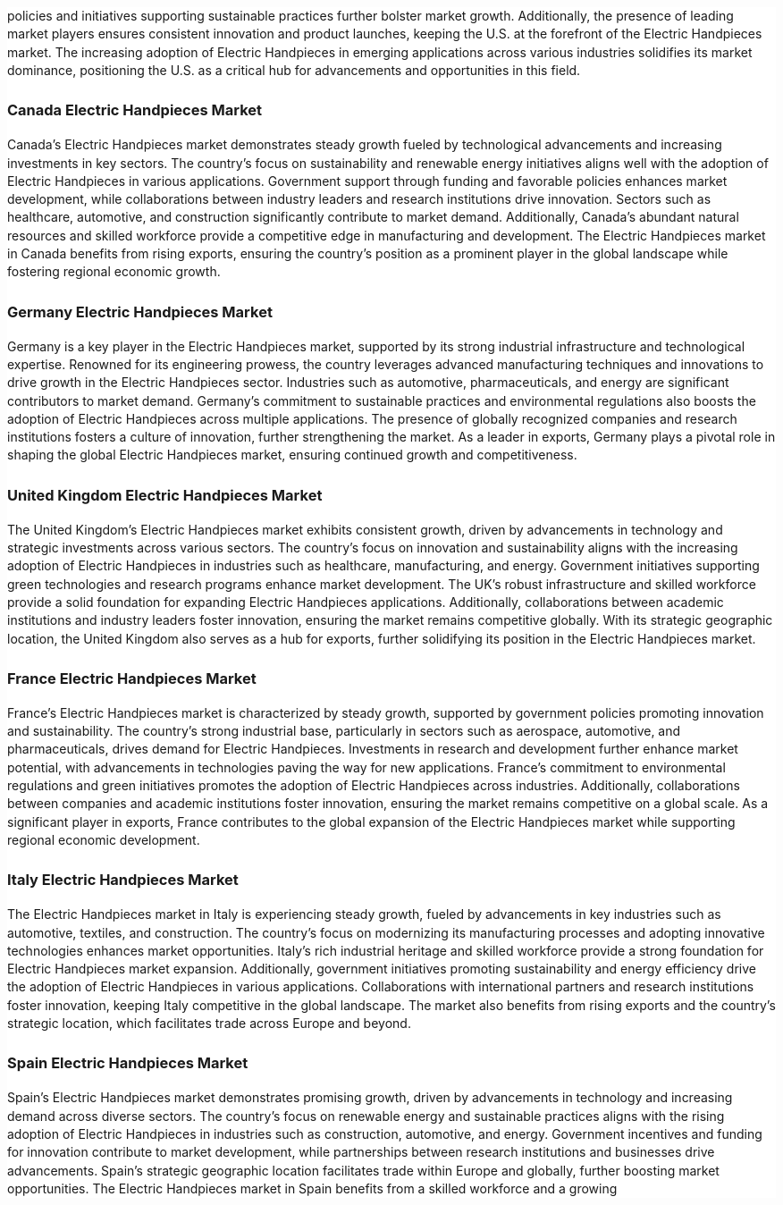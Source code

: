 policies and initiatives supporting sustainable practices further bolster market growth. Additionally, the presence of leading market players ensures consistent innovation and product launches, keeping the U.S. at the forefront of the Electric Handpieces market. The increasing adoption of Electric Handpieces in emerging applications across various industries solidifies its market dominance, positioning the U.S. as a critical hub for advancements and opportunities in this field.</p><h3>Canada Electric Handpieces Market</h3><p>Canada&rsquo;s Electric Handpieces market demonstrates steady growth fueled by technological advancements and increasing investments in key sectors. The country&rsquo;s focus on sustainability and renewable energy initiatives aligns well with the adoption of Electric Handpieces in various applications. Government support through funding and favorable policies enhances market development, while collaborations between industry leaders and research institutions drive innovation. Sectors such as healthcare, automotive, and construction significantly contribute to market demand. Additionally, Canada&rsquo;s abundant natural resources and skilled workforce provide a competitive edge in manufacturing and development. The Electric Handpieces market in Canada benefits from rising exports, ensuring the country&rsquo;s position as a prominent player in the global landscape while fostering regional economic growth.</p><h3>Germany Electric Handpieces Market</h3><p>Germany is a key player in the Electric Handpieces market, supported by its strong industrial infrastructure and technological expertise. Renowned for its engineering prowess, the country leverages advanced manufacturing techniques and innovations to drive growth in the Electric Handpieces sector. Industries such as automotive, pharmaceuticals, and energy are significant contributors to market demand. Germany&rsquo;s commitment to sustainable practices and environmental regulations also boosts the adoption of Electric Handpieces across multiple applications. The presence of globally recognized companies and research institutions fosters a culture of innovation, further strengthening the market. As a leader in exports, Germany plays a pivotal role in shaping the global Electric Handpieces market, ensuring continued growth and competitiveness.</p><h3>United Kingdom Electric Handpieces Market</h3><p>The United Kingdom&rsquo;s Electric Handpieces market exhibits consistent growth, driven by advancements in technology and strategic investments across various sectors. The country&rsquo;s focus on innovation and sustainability aligns with the increasing adoption of Electric Handpieces in industries such as healthcare, manufacturing, and energy. Government initiatives supporting green technologies and research programs enhance market development. The UK&rsquo;s robust infrastructure and skilled workforce provide a solid foundation for expanding Electric Handpieces applications. Additionally, collaborations between academic institutions and industry leaders foster innovation, ensuring the market remains competitive globally. With its strategic geographic location, the United Kingdom also serves as a hub for exports, further solidifying its position in the Electric Handpieces market.</p><h3>France Electric Handpieces Market</h3><p>France&rsquo;s Electric Handpieces market is characterized by steady growth, supported by government policies promoting innovation and sustainability. The country&rsquo;s strong industrial base, particularly in sectors such as aerospace, automotive, and pharmaceuticals, drives demand for Electric Handpieces. Investments in research and development further enhance market potential, with advancements in technologies paving the way for new applications. France&rsquo;s commitment to environmental regulations and green initiatives promotes the adoption of Electric Handpieces across industries. Additionally, collaborations between companies and academic institutions foster innovation, ensuring the market remains competitive on a global scale. As a significant player in exports, France contributes to the global expansion of the Electric Handpieces market while supporting regional economic development.</p><h3>Italy Electric Handpieces Market</h3><p>The Electric Handpieces market in Italy is experiencing steady growth, fueled by advancements in key industries such as automotive, textiles, and construction. The country&rsquo;s focus on modernizing its manufacturing processes and adopting innovative technologies enhances market opportunities. Italy&rsquo;s rich industrial heritage and skilled workforce provide a strong foundation for Electric Handpieces market expansion. Additionally, government initiatives promoting sustainability and energy efficiency drive the adoption of Electric Handpieces in various applications. Collaborations with international partners and research institutions foster innovation, keeping Italy competitive in the global landscape. The market also benefits from rising exports and the country&rsquo;s strategic location, which facilitates trade across Europe and beyond.</p><h3>Spain Electric Handpieces Market</h3><p>Spain&rsquo;s Electric Handpieces market demonstrates promising growth, driven by advancements in technology and increasing demand across diverse sectors. The country&rsquo;s focus on renewable energy and sustainable practices aligns with the rising adoption of Electric Handpieces in industries such as construction, automotive, and energy. Government incentives and funding for innovation contribute to market development, while partnerships between research institutions and businesses drive advancements. Spain&rsquo;s strategic geographic location facilitates trade within Europe and globally, further boosting market opportunities. The Electric Handpieces market in Spain benefits from a skilled workforce and a growing